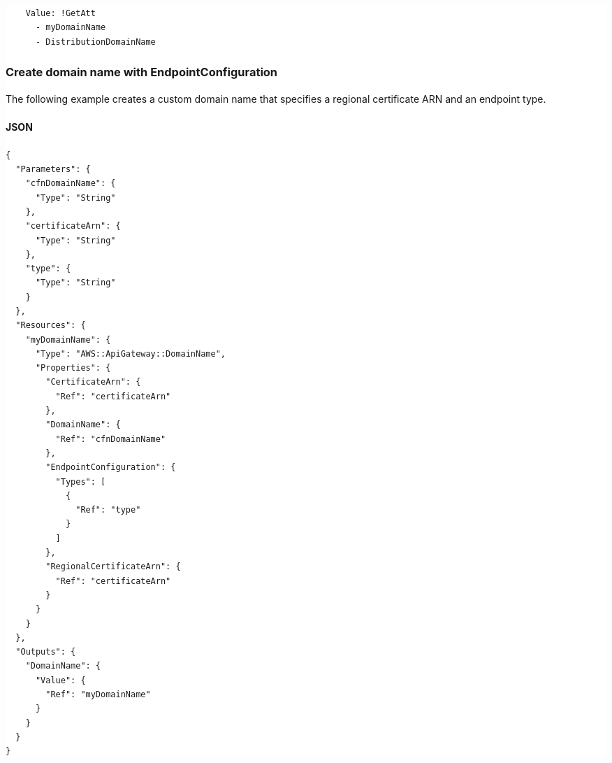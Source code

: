 ```
    Value: !GetAtt 
      - myDomainName
      - DistributionDomainName
```

### Create domain name with EndpointConfiguration<a name="aws-resource-apigateway-domainname--examples--Create_domain_name_with_EndpointConfiguration"></a>

The following example creates a custom domain name that specifies a regional certificate ARN and an endpoint type\.

#### JSON<a name="aws-resource-apigateway-domainname--examples--Create_domain_name_with_EndpointConfiguration--json"></a>

```
{
  "Parameters": {
    "cfnDomainName": {
      "Type": "String"
    },
    "certificateArn": {
      "Type": "String"
    },
    "type": {
      "Type": "String"
    }
  },
  "Resources": {
    "myDomainName": {
      "Type": "AWS::ApiGateway::DomainName",
      "Properties": {
        "CertificateArn": {
          "Ref": "certificateArn"
        },
        "DomainName": {
          "Ref": "cfnDomainName"
        },
        "EndpointConfiguration": {
          "Types": [
            {
              "Ref": "type"
            }
          ]
        },
        "RegionalCertificateArn": {
          "Ref": "certificateArn"
        }
      }
    }
  },
  "Outputs": {  
    "DomainName": {
      "Value": {
        "Ref": "myDomainName"
      }
    }
  }
}
```
